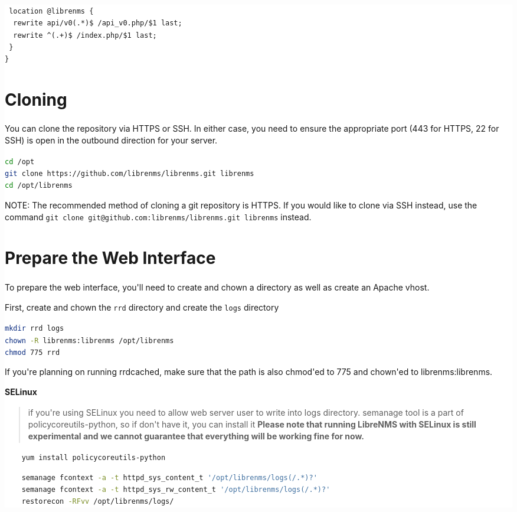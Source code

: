 ```nginx
 location @librenms {
  rewrite api/v0(.*)$ /api_v0.php/$1 last;
  rewrite ^(.+)$ /index.php/$1 last;
 }
}
```

# Cloning

You can clone the repository via HTTPS or SSH.  In either case, you
need to ensure the appropriate port (443 for HTTPS, 22 for SSH) is
open in the outbound direction for your server.

```bash
cd /opt
git clone https://github.com/librenms/librenms.git librenms
cd /opt/librenms
```

NOTE: The recommended method of cloning a git repository is HTTPS.  If
you would like to clone via SSH instead, use the command `git clone
git@github.com:librenms/librenms.git librenms` instead.

# Prepare the Web Interface

To prepare the web interface, you'll need to create and chown a
directory as well as create an Apache vhost.

First, create and chown the `rrd` directory and create the `logs` directory

```bash
mkdir rrd logs
chown -R librenms:librenms /opt/librenms
chmod 775 rrd
```

If you're planning on running rrdcached, make sure that the path is
also chmod'ed to 775 and chown'ed to librenms:librenms.

**SELinux**
> if you're using SELinux you need to allow web server user to write into logs directory.
> semanage tool is a part of policycoreutils-python, so if don't have
it, you can install it  **Please note that running LibreNMS with
SELinux is still experimental and we cannot guarantee that everything
will be working fine for now.**

```bash
    yum install policycoreutils-python
```

```bash
    semanage fcontext -a -t httpd_sys_content_t '/opt/librenms/logs(/.*)?'
    semanage fcontext -a -t httpd_sys_rw_content_t '/opt/librenms/logs(/.*)?'
    restorecon -RFvv /opt/librenms/logs/
```
